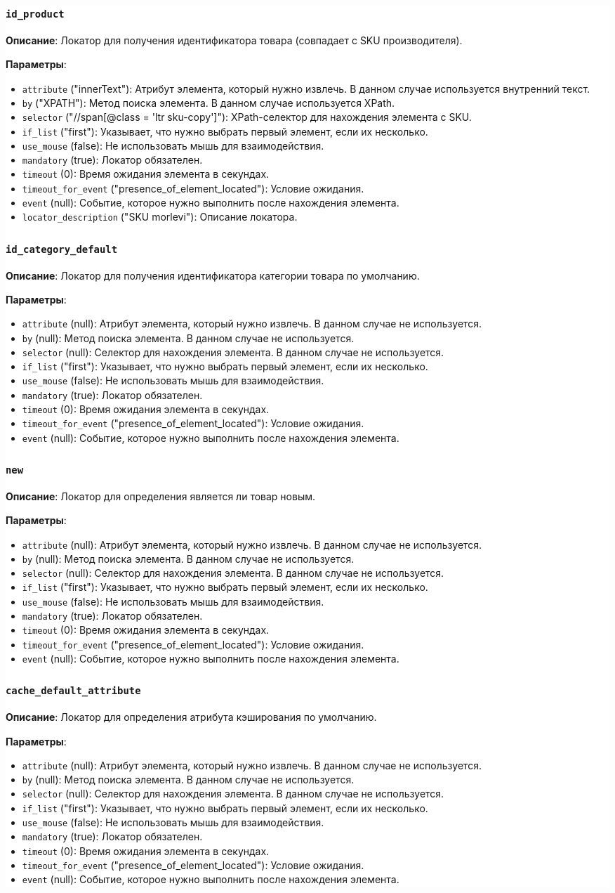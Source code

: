 ### `id_product`

**Описание**: Локатор для получения идентификатора товара (совпадает с SKU производителя).

**Параметры**:
- `attribute` ("innerText"): Атрибут элемента, который нужно извлечь. В данном случае используется внутренний текст.
- `by` ("XPATH"): Метод поиска элемента. В данном случае используется XPath.
- `selector` ("//span[@class = 'ltr sku-copy']"): XPath-селектор для нахождения элемента с SKU.
- `if_list` ("first"): Указывает, что нужно выбрать первый элемент, если их несколько.
- `use_mouse` (false): Не использовать мышь для взаимодействия.
- `mandatory` (true): Локатор обязателен.
- `timeout` (0): Время ожидания элемента в секундах.
- `timeout_for_event` ("presence_of_element_located"): Условие ожидания.
- `event` (null): Событие, которое нужно выполнить после нахождения элемента.
- `locator_description` ("SKU morlevi"): Описание локатора.

### `id_category_default`

**Описание**: Локатор для получения идентификатора категории товара по умолчанию.

**Параметры**:
- `attribute` (null): Атрибут элемента, который нужно извлечь. В данном случае не используется.
- `by` (null): Метод поиска элемента. В данном случае не используется.
- `selector` (null): Селектор для нахождения элемента. В данном случае не используется.
- `if_list` ("first"): Указывает, что нужно выбрать первый элемент, если их несколько.
- `use_mouse` (false): Не использовать мышь для взаимодействия.
- `mandatory` (true): Локатор обязателен.
- `timeout` (0): Время ожидания элемента в секундах.
- `timeout_for_event` ("presence_of_element_located"): Условие ожидания.
- `event` (null): Событие, которое нужно выполнить после нахождения элемента.

### `new`

**Описание**: Локатор для определения является ли товар новым.

**Параметры**:
- `attribute` (null): Атрибут элемента, который нужно извлечь. В данном случае не используется.
- `by` (null): Метод поиска элемента. В данном случае не используется.
- `selector` (null): Селектор для нахождения элемента. В данном случае не используется.
- `if_list` ("first"): Указывает, что нужно выбрать первый элемент, если их несколько.
- `use_mouse` (false): Не использовать мышь для взаимодействия.
- `mandatory` (true): Локатор обязателен.
- `timeout` (0): Время ожидания элемента в секундах.
- `timeout_for_event` ("presence_of_element_located"): Условие ожидания.
- `event` (null): Событие, которое нужно выполнить после нахождения элемента.

### `cache_default_attribute`

**Описание**: Локатор для определения атрибута кэширования по умолчанию.

**Параметры**:
- `attribute` (null): Атрибут элемента, который нужно извлечь. В данном случае не используется.
- `by` (null): Метод поиска элемента. В данном случае не используется.
- `selector` (null): Селектор для нахождения элемента. В данном случае не используется.
- `if_list` ("first"): Указывает, что нужно выбрать первый элемент, если их несколько.
- `use_mouse` (false): Не использовать мышь для взаимодействия.
- `mandatory` (true): Локатор обязателен.
- `timeout` (0): Время ожидания элемента в секундах.
- `timeout_for_event` ("presence_of_element_located"): Условие ожидания.
- `event` (null): Событие, которое нужно выполнить после нахождения элемента.

